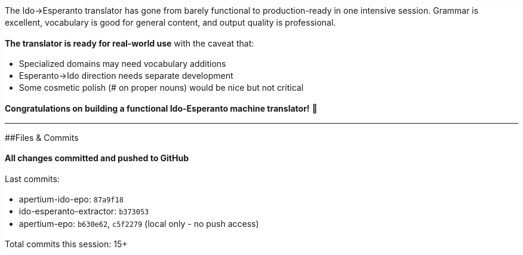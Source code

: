 The Ido→Esperanto translator has gone from barely functional to production-ready in one intensive session. Grammar is excellent, vocabulary is good for general content, and output quality is professional.

**The translator is ready for real-world use** with the caveat that:
- Specialized domains may need vocabulary additions
- Esperanto→Ido direction needs separate development
- Some cosmetic polish (# on proper nouns) would be nice but not critical

**Congratulations on building a functional Ido-Esperanto machine translator!** 🎉

---

##Files & Commits

**All changes committed and pushed to GitHub**

Last commits:
- apertium-ido-epo: `87a9f18`
- ido-esperanto-extractor: `b373053`
- apertium-epo: `b630e62`, `c5f2279` (local only - no push access)

Total commits this session: 15+


